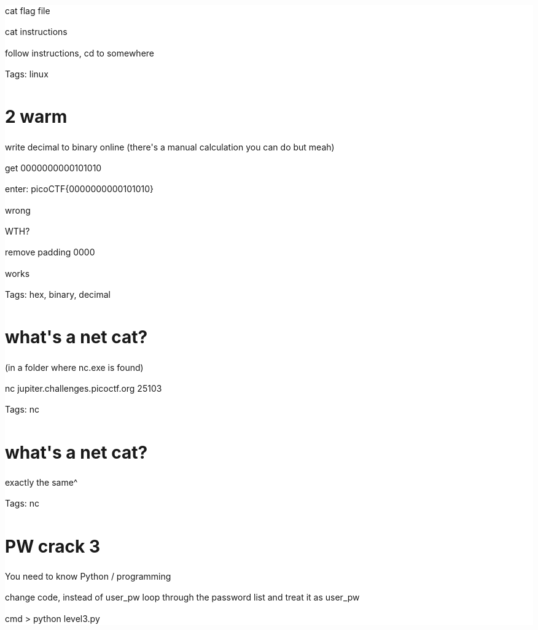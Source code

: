 cat flag file

cat instructions

follow instructions, cd to somewhere





Tags: linux

# 2 warm
write decimal to binary online (there's a manual calculation you can do but meah)

get 0000000000101010

enter: picoCTF{0000000000101010}

wrong

WTH?

remove padding 0000

works





Tags: hex, binary, decimal

# what's a net cat?
(in a folder where nc.exe is found)

nc jupiter.challenges.picoctf.org 25103





Tags: nc

# what's a net cat?
exactly the same^





Tags: nc

# PW crack 3
You need to know Python / programming

change code, instead of user_pw loop through the password list and treat it as user_pw

cmd > python level3.py

